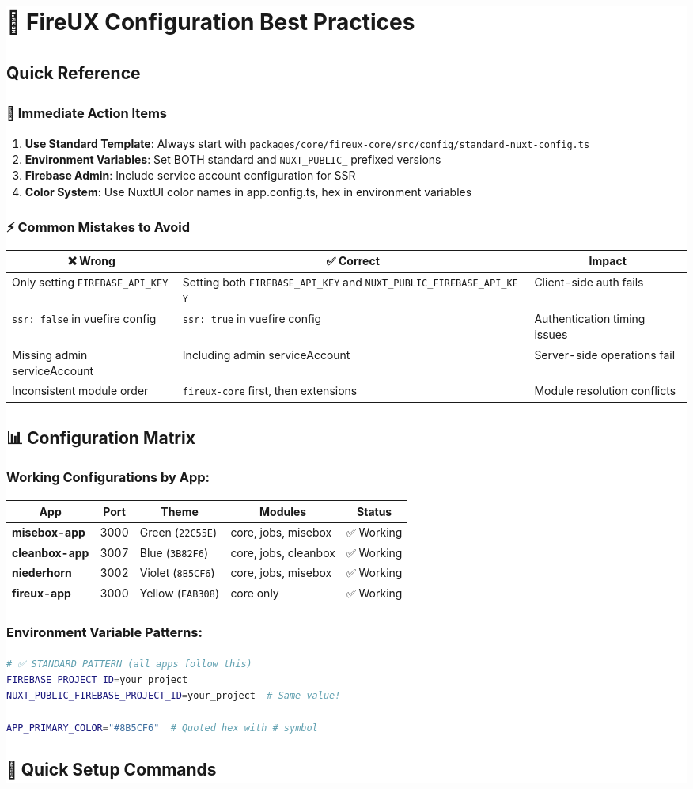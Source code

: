 # 🔧 FireUX Configuration Best Practices

## Quick Reference

### 🚀 **Immediate Action Items**

1. **Use Standard Template**: Always start with `packages/core/fireux-core/src/config/standard-nuxt-config.ts`
2. **Environment Variables**: Set BOTH standard and `NUXT_PUBLIC_` prefixed versions
3. **Firebase Admin**: Include service account configuration for SSR
4. **Color System**: Use NuxtUI color names in app.config.ts, hex in environment variables

### ⚡ **Common Mistakes to Avoid**

| ❌ **Wrong**                    | ✅ **Correct**                                                     | **Impact**                   |
| ------------------------------- | ------------------------------------------------------------------ | ---------------------------- |
| Only setting `FIREBASE_API_KEY` | Setting both `FIREBASE_API_KEY` and `NUXT_PUBLIC_FIREBASE_API_KEY` | Client-side auth fails       |
| `ssr: false` in vuefire config  | `ssr: true` in vuefire config                                      | Authentication timing issues |
| Missing admin serviceAccount    | Including admin serviceAccount                                     | Server-side operations fail  |
| Inconsistent module order       | `fireux-core` first, then extensions                               | Module resolution conflicts  |

## 📊 **Configuration Matrix**

### Working Configurations by App:

| App              | Port | Theme             | Modules              | Status     |
| ---------------- | ---- | ----------------- | -------------------- | ---------- |
| **misebox-app**  | 3000 | Green (`22C55E`)  | core, jobs, misebox  | ✅ Working |
| **cleanbox-app** | 3007 | Blue (`3B82F6`)   | core, jobs, cleanbox | ✅ Working |
| **niederhorn**   | 3002 | Violet (`8B5CF6`) | core, jobs, misebox  | ✅ Working |
| **fireux-app**   | 3000 | Yellow (`EAB308`) | core only            | ✅ Working |

### Environment Variable Patterns:

```bash
# ✅ STANDARD PATTERN (all apps follow this)
FIREBASE_PROJECT_ID=your_project
NUXT_PUBLIC_FIREBASE_PROJECT_ID=your_project  # Same value!

APP_PRIMARY_COLOR="#8B5CF6"  # Quoted hex with # symbol
```

## 🎯 **Quick Setup Commands**
